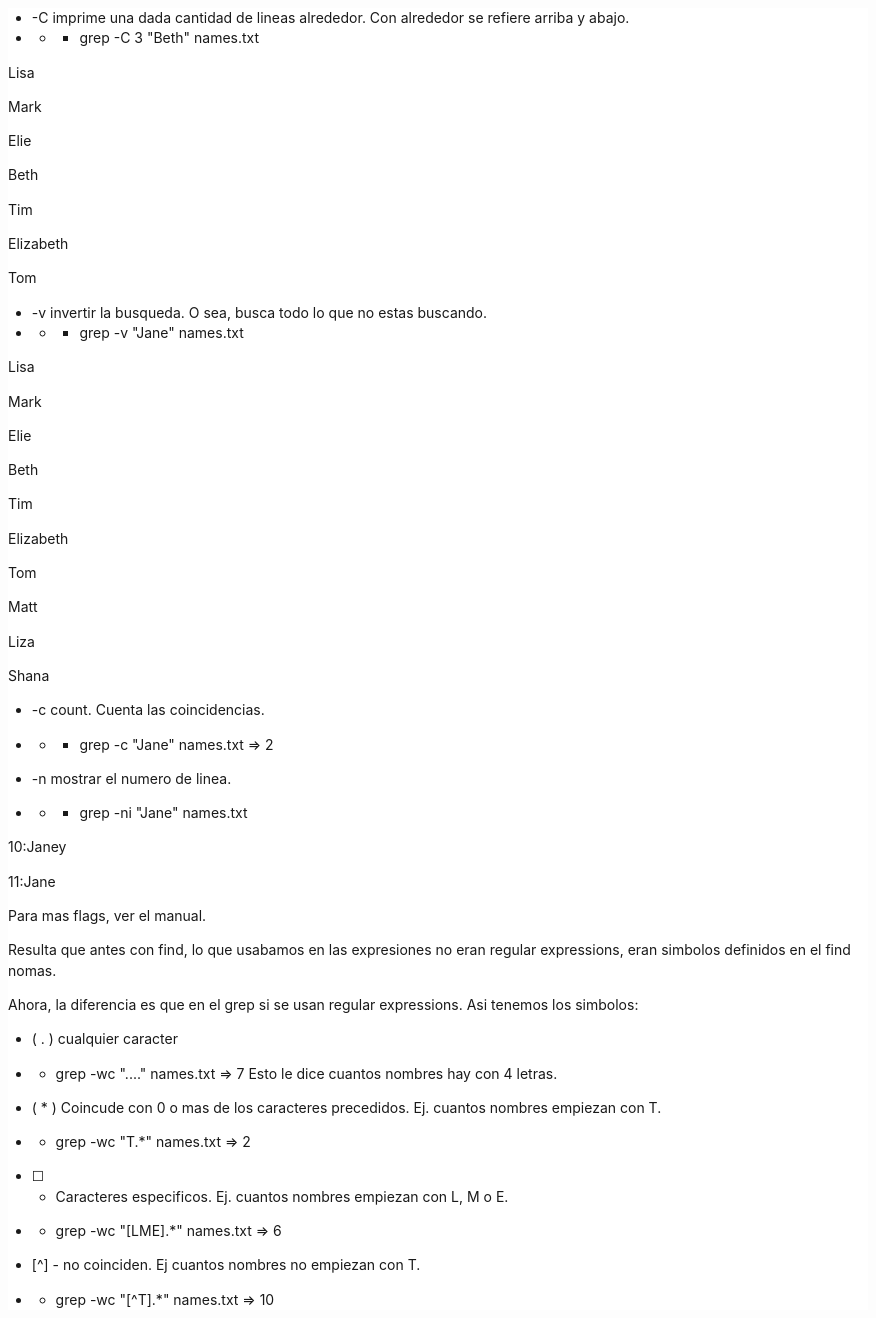 - -C imprime una dada cantidad de lineas alrededor. Con alrededor se refiere arriba y abajo.
- - - grep -C 3 "Beth" names.txt

Lisa

Mark

Elie

Beth

Tim

Elizabeth

Tom

- -v invertir la busqueda. O sea, busca todo lo que no estas buscando.
- - - grep -v "Jane" names.txt

Lisa

Mark

Elie

Beth

Tim

Elizabeth

Tom

Matt

Liza

Shana

- -c count. Cuenta las coincidencias. 
- - - grep -c "Jane" names.txt => 2

- -n mostrar el numero de linea.
- - - grep -ni "Jane" names.txt

10:Janey

11:Jane

Para mas flags, ver el manual.

Resulta que antes con find, lo que usabamos en las expresiones no eran regular expressions, eran simbolos definidos en el find nomas. 

Ahora, la diferencia es que en el grep si se usan regular expressions. Asi tenemos los simbolos:

- ( . ) cualquier caracter

- - grep -wc "...." names.txt => 7 Esto le dice cuantos nombres hay con 4 letras.

- ( * ) Coincude con 0 o mas de los caracteres precedidos. Ej. cuantos nombres empiezan con T.

- - grep -wc "T.*" names.txt => 2

- [ ]  - Caracteres especificos. Ej. cuantos nombres empiezan con L, M o E.

- - grep -wc "[LME].*" names.txt => 6

- [^] - no coinciden. Ej cuantos nombres no empiezan con T.

- - grep -wc "[^T].*" names.txt => 10
